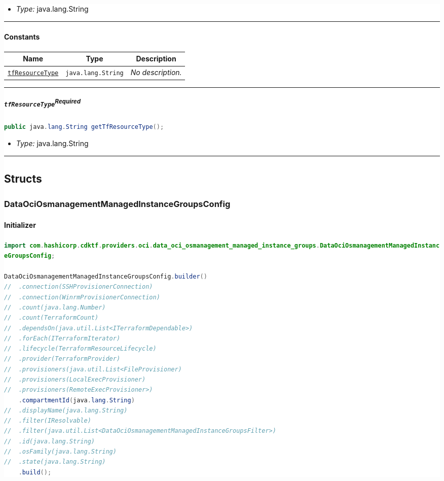 - *Type:* java.lang.String

---

#### Constants <a name="Constants" id="Constants"></a>

| **Name** | **Type** | **Description** |
| --- | --- | --- |
| <code><a href="#rhizo-co-terraform-provider-oci.dataOciOsmanagementManagedInstanceGroups.DataOciOsmanagementManagedInstanceGroups.property.tfResourceType">tfResourceType</a></code> | <code>java.lang.String</code> | *No description.* |

---

##### `tfResourceType`<sup>Required</sup> <a name="tfResourceType" id="rhizo-co-terraform-provider-oci.dataOciOsmanagementManagedInstanceGroups.DataOciOsmanagementManagedInstanceGroups.property.tfResourceType"></a>

```java
public java.lang.String getTfResourceType();
```

- *Type:* java.lang.String

---

## Structs <a name="Structs" id="Structs"></a>

### DataOciOsmanagementManagedInstanceGroupsConfig <a name="DataOciOsmanagementManagedInstanceGroupsConfig" id="rhizo-co-terraform-provider-oci.dataOciOsmanagementManagedInstanceGroups.DataOciOsmanagementManagedInstanceGroupsConfig"></a>

#### Initializer <a name="Initializer" id="rhizo-co-terraform-provider-oci.dataOciOsmanagementManagedInstanceGroups.DataOciOsmanagementManagedInstanceGroupsConfig.Initializer"></a>

```java
import com.hashicorp.cdktf.providers.oci.data_oci_osmanagement_managed_instance_groups.DataOciOsmanagementManagedInstanceGroupsConfig;

DataOciOsmanagementManagedInstanceGroupsConfig.builder()
//  .connection(SSHProvisionerConnection)
//  .connection(WinrmProvisionerConnection)
//  .count(java.lang.Number)
//  .count(TerraformCount)
//  .dependsOn(java.util.List<ITerraformDependable>)
//  .forEach(ITerraformIterator)
//  .lifecycle(TerraformResourceLifecycle)
//  .provider(TerraformProvider)
//  .provisioners(java.util.List<FileProvisioner)
//  .provisioners(LocalExecProvisioner)
//  .provisioners(RemoteExecProvisioner>)
    .compartmentId(java.lang.String)
//  .displayName(java.lang.String)
//  .filter(IResolvable)
//  .filter(java.util.List<DataOciOsmanagementManagedInstanceGroupsFilter>)
//  .id(java.lang.String)
//  .osFamily(java.lang.String)
//  .state(java.lang.String)
    .build();
```

